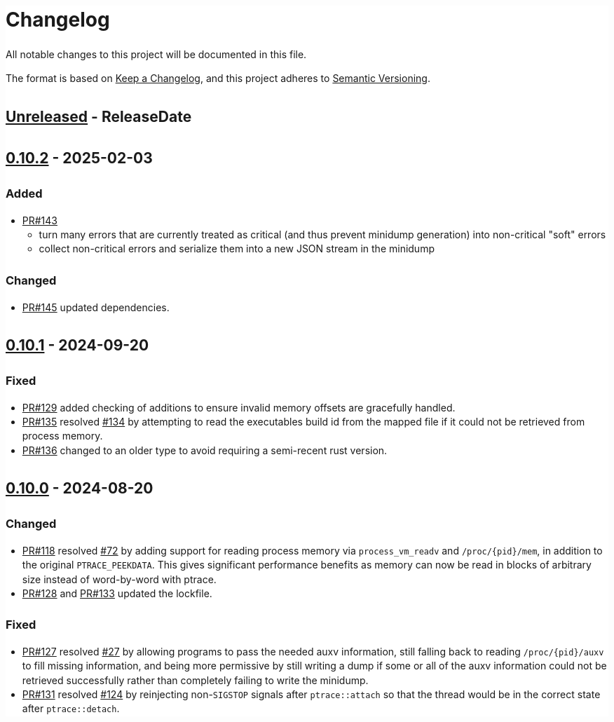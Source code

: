 

# Changelog
All notable changes to this project will be documented in this file.

The format is based on [Keep a Changelog](https://keepachangelog.com/en/1.0.0/),
and this project adheres to [Semantic Versioning](https://semver.org/spec/v2.0.0.html).


## [Unreleased] - ReleaseDate
## [0.10.2] - 2025-02-03
### Added
- [PR#143](https://github.com/rust-minidump/minidump-writer/pull/143)
  - turn many errors that are currently treated as critical (and thus prevent minidump generation) into non-critical "soft" errors
  - collect non-critical errors and serialize them into a new JSON stream in the minidump

### Changed
- [PR#145](https://github.com/rust-minidump/minidump-writer/pull/145) updated dependencies.

## [0.10.1] - 2024-09-20
### Fixed
- [PR#129](https://github.com/rust-minidump/minidump-writer/pull/129) added checking of additions to ensure invalid memory offsets are gracefully handled.
- [PR#135](https://github.com/rust-minidump/minidump-writer/pull/135) resolved [#134](https://github.com/rust-minidump/minidump-writer/issues/134) by attempting to read the executables build id from the mapped file if it could not be retrieved from process memory.
- [PR#136](https://github.com/rust-minidump/minidump-writer/pull/136) changed to an older type to avoid requiring a semi-recent rust version.

## [0.10.0] - 2024-08-20
### Changed
- [PR#118](https://github.com/rust-minidump/minidump-writer/pull/118) resolved [#72](https://github.com/rust-minidump/minidump-writer/issues/72) by adding support for reading process memory via `process_vm_readv` and `/proc/{pid}/mem`, in addition to the original `PTRACE_PEEKDATA`. This gives significant performance benefits as memory can now be read in blocks of arbitrary size instead of word-by-word with ptrace.
- [PR#128](https://github.com/rust-minidump/minidump-writer/pull/128) and [PR#133](https://github.com/rust-minidump/minidump-writer/pull/133) updated the lockfile.

### Fixed
- [PR#127](https://github.com/rust-minidump/minidump-writer/pull/127) resolved [#27](https://github.com/rust-minidump/minidump-writer/issues/27) by allowing programs to pass the needed auxv information, still falling back to reading `/proc/{pid}/auxv` to fill missing information, and being more permissive by still writing a dump if some or all of the auxv information could not be retrieved successfully rather than completely failing to write the minidump.
- [PR#131](https://github.com/rust-minidump/minidump-writer/pull/131) resolved [#124](https://github.com/rust-minidump/minidump-writer/issues/124) by reinjecting non-`SIGSTOP` signals after `ptrace::attach` so that the thread would be in the correct state after `ptrace::detach`.


[Unreleased]: https://github.com/rust-minidump/minidump-writer/compare/0.10.2...HEAD
[0.10.2]: https://github.com/rust-minidump/minidump-writer/compare/0.10.1...0.10.2
[0.10.1]: https://github.com/rust-minidump/minidump-writer/compare/0.10.0...0.10.1
[0.10.0]: https://github.com/rust-minidump/minidump-writer/compare/0.9.0...0.10.0
[0.9.0]: https://github.com/rust-minidump/minidump-writer/compare/0.8.9...0.9.0
[0.8.9]: https://github.com/rust-minidump/minidump-writer/compare/0.8.8...0.8.9
[0.8.8]: https://github.com/rust-minidump/minidump-writer/compare/0.8.7...0.8.8
[0.8.7]: https://github.com/rust-minidump/minidump-writer/compare/0.8.6...0.8.7
[0.8.6]: https://github.com/rust-minidump/minidump-writer/compare/0.8.5...0.8.6
[0.8.5]: https://github.com/rust-minidump/minidump-writer/compare/0.8.4...0.8.5
[0.8.4]: https://github.com/rust-minidump/minidump-writer/compare/0.8.3...0.8.4
[0.8.3]: https://github.com/rust-minidump/minidump-writer/compare/0.8.2...0.8.3
[0.8.2]: https://github.com/rust-minidump/minidump-writer/compare/0.8.1...0.8.2
[0.8.1]: https://github.com/rust-minidump/minidump-writer/compare/0.8.0...0.8.1
[0.8.0]: https://github.com/rust-minidump/minidump-writer/compare/0.7.0...0.8.0
[0.7.0]: https://github.com/rust-minidump/minidump-writer/compare/0.6.0...0.7.0
[0.6.0]: https://github.com/rust-minidump/minidump-writer/compare/0.5.0...0.6.0
[0.5.0]: https://github.com/rust-minidump/minidump-writer/compare/0.4.0...0.5.0
[0.4.0]: https://github.com/rust-minidump/minidump-writer/compare/0.3.1...0.4.0
[0.3.1]: https://github.com/rust-minidump/minidump-writer/compare/0.3.0...0.3.1
[0.3.0]: https://github.com/rust-minidump/minidump-writer/compare/0.2.1...0.3.0
[0.2.1]: https://github.com/rust-minidump/minidump-writer/compare/0.2.0...0.2.1
[0.2.0]: https://github.com/rust-minidump/minidump-writer/compare/0.1.0...0.2.0
[0.1.0]: https://github.com/rust-minidump/minidump-writer/releases/tag/0.1.0